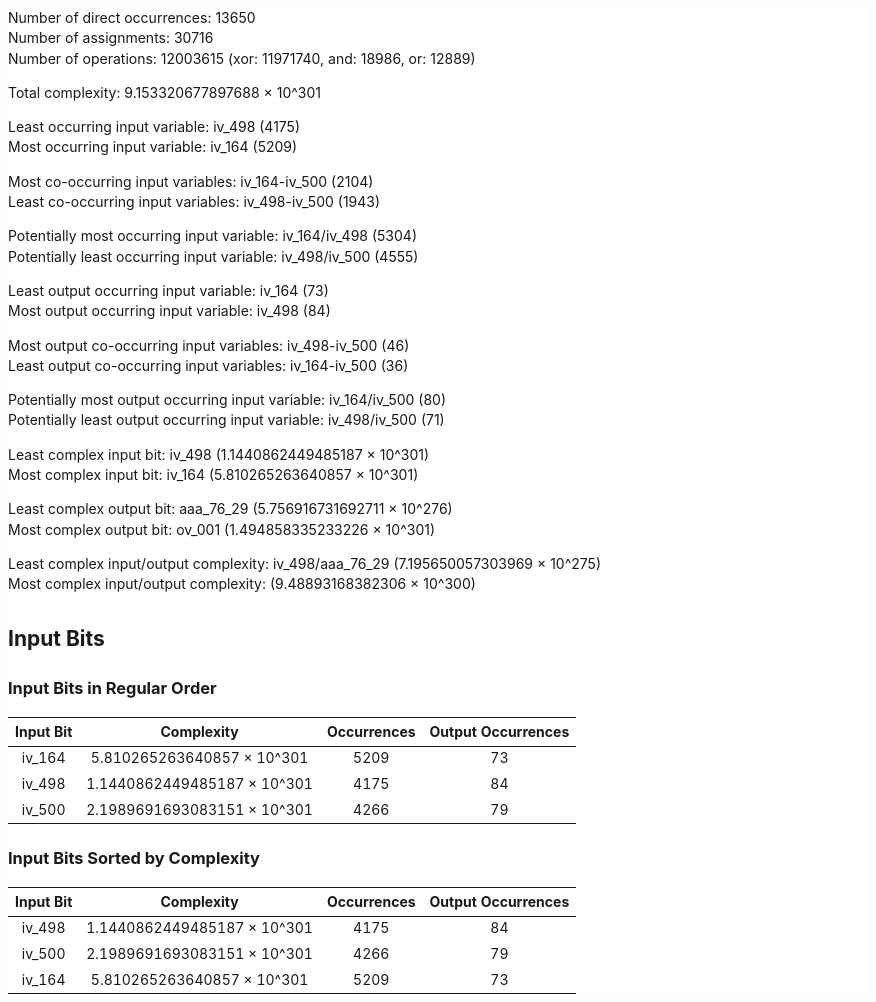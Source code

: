 Number of direct occurrences: 13650  
Number of assignments: 30716  
Number of operations: 12003615
(xor: 11971740,
and: 18986,
or: 12889)

Total complexity: 9.153320677897688 × 10^301

Least occurring input variable: iv_498 (4175)  
Most occurring input variable: iv_164 (5209)

Most co-occurring input variables: iv_164-iv_500 (2104)  
Least co-occurring input variables: iv_498-iv_500 (1943)

Potentially most occurring input variable: iv_164/iv_498 (5304)  
Potentially least occurring input variable: iv_498/iv_500 (4555)

Least output occurring input variable: iv_164 (73)  
Most output occurring input variable: iv_498 (84)

Most output co-occurring input variables: iv_498-iv_500 (46)  
Least output co-occurring input variables: iv_164-iv_500 (36)

Potentially most output occurring input variable: iv_164/iv_500 (80)  
Potentially least output occurring input variable: iv_498/iv_500 (71)

Least complex input bit: iv_498 (1.1440862449485187 × 10^301)  
Most complex input bit: iv_164 (5.810265263640857 × 10^301)

Least complex output bit: aaa_76_29 (5.756916731692711 × 10^276)  
Most complex output bit: ov_001 (1.494858335233226 × 10^301)

Least complex input/output complexity: iv_498/aaa_76_29 (7.195650057303969 × 10^275)  
Most complex input/output complexity:  (9.48893168382306 × 10^300)

## Input Bits

### Input Bits in Regular Order

| Input Bit | Complexity | Occurrences | Output Occurrences |
|:---------:|:----------:|:-----------:|:------------------:|
| iv_164 | 5.810265263640857 × 10^301 | 5209 | 73 |
| iv_498 | 1.1440862449485187 × 10^301 | 4175 | 84 |
| iv_500 | 2.1989691693083151 × 10^301 | 4266 | 79 |

### Input Bits Sorted by Complexity

| Input Bit | Complexity | Occurrences | Output Occurrences |
|:---------:|:----------:|:-----------:|:------------------:|
| iv_498 | 1.1440862449485187 × 10^301 | 4175 | 84 |
| iv_500 | 2.1989691693083151 × 10^301 | 4266 | 79 |
| iv_164 | 5.810265263640857 × 10^301 | 5209 | 73 |
